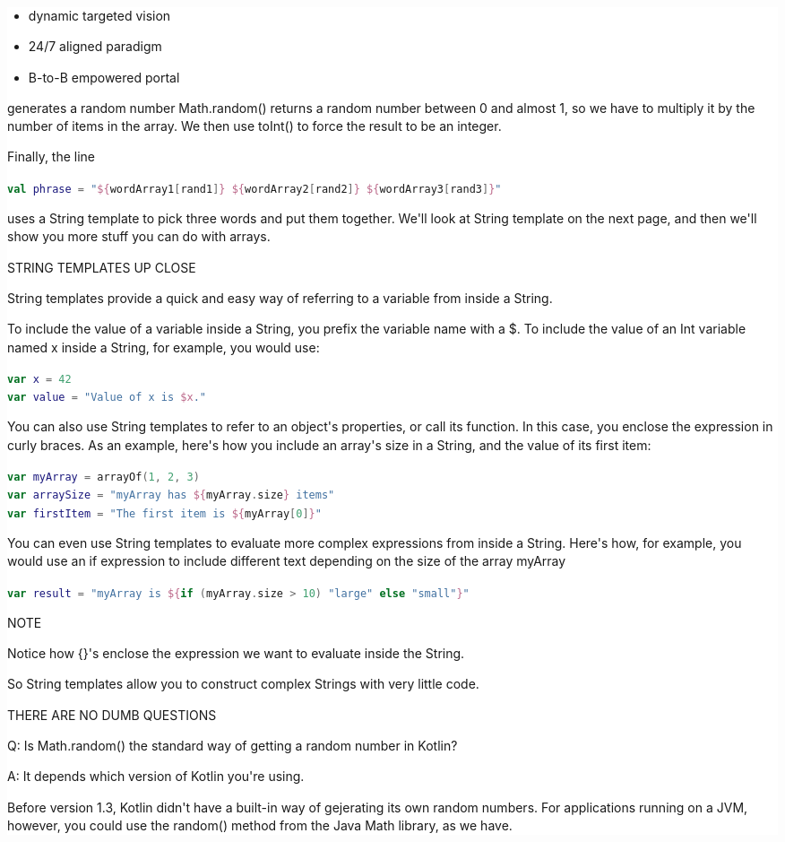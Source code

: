- dynamic targeted vision

- 24/7 aligned paradigm

- B-to-B empowered portal

generates a random number Math.random() returns a random number between 0 and almost 1, so we have to multiply it by the number of items in the array. We then use toInt() to force the result to be an integer.

Finally, the line

```KOTLIN
val phrase = "${wordArray1[rand1]} ${wordArray2[rand2]} ${wordArray3[rand3]}"
```

uses a String template to pick three words and put them together. We'll look at String template on the next page, and then we'll show you more stuff you can do with arrays.

STRING TEMPLATES UP CLOSE

String templates provide a quick and easy way of referring to a variable from inside a String.

To include the value of a variable inside a String, you prefix the variable name with a $. To include the value of an Int variable named x inside a String, for example, you would use:

```KOTLIN
var x = 42
var value = "Value of x is $x."
```

You can also use String templates to refer to an object's properties, or call its function. In this case, you enclose the expression in curly braces. As an example, here's how you include an array's size in a String, and the value of its first item:

```KOTLIN
var myArray = arrayOf(1, 2, 3)
var arraySize = "myArray has ${myArray.size} items"
var firstItem = "The first item is ${myArray[0]}"
```

You can even use String templates to evaluate more complex expressions from inside a String. Here's how, for example, you would use an if expression to include different text depending on the size of the array myArray

```KOTLIN
var result = "myArray is ${if (myArray.size > 10) "large" else "small"}"
```

NOTE

Notice how {}'s enclose the expression we want to evaluate inside the String.

So String templates allow you to construct complex Strings with very little code.

THERE ARE NO DUMB QUESTIONS

Q: Is Math.random() the standard way of getting a random number in Kotlin?

A: It depends which version of Kotlin you're using.

Before version 1.3, Kotlin didn't have a built-in way of gejerating its own random numbers. For applications running on a JVM, however, you could use the random() method from the Java Math library, as we have.

